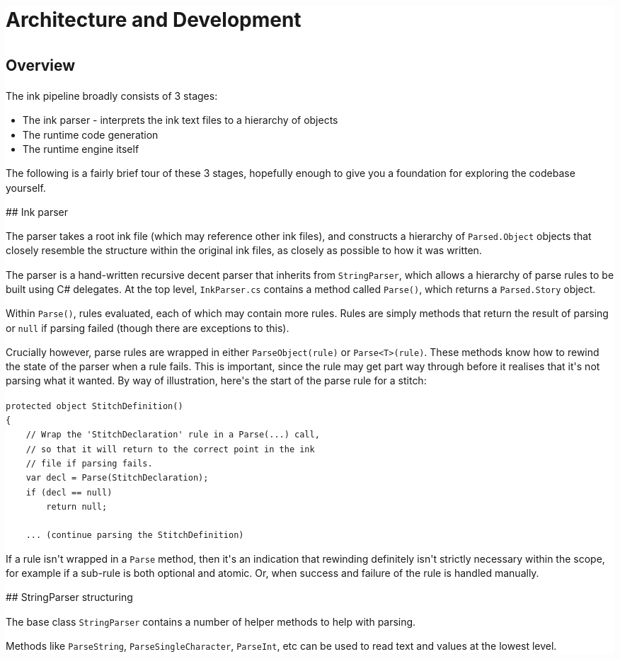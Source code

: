 # Architecture and Development

## Overview

The ink pipeline broadly consists of 3 stages:

 * The ink parser - interprets the ink text files to a hierarchy of objects
 * The runtime code generation
 * The runtime engine itself

The following is a fairly brief tour of these 3 stages, hopefully enough to give you a foundation for exploring the codebase yourself.

## Ink parser

The parser takes a root ink file (which may reference other ink files), and constructs a hierarchy of `Parsed.Object` objects that closely resemble the structure within the original ink files, as closely as possible to how it was written.

The parser is a hand-written recursive decent parser that inherits from `StringParser`, which allows a hierarchy of parse rules to be built using C# delegates. At the top level, `InkParser.cs` contains a method called `Parse()`, which returns a `Parsed.Story` object.

Within `Parse()`, rules evaluated, each of which may contain more rules. Rules are simply methods that return the result of parsing or `null` if parsing failed (though there are exceptions to this).

Crucially however, parse rules are wrapped in either `ParseObject(rule)` or `Parse<T>(rule)`. These methods know how to rewind the state of the parser when a rule fails. This is important, since the rule may get part way through before it realises that it's not parsing what it wanted. By way of illustration, here's the start of the parse rule for a stitch:

    protected object StitchDefinition()
    {
        // Wrap the 'StitchDeclaration' rule in a Parse(...) call,
        // so that it will return to the correct point in the ink
        // file if parsing fails.
        var decl = Parse(StitchDeclaration);
        if (decl == null)
            return null;
            
        ... (continue parsing the StitchDefinition)
        
If a rule isn't wrapped in a `Parse` method, then it's an indication that rewinding definitely isn't strictly necessary within the scope, for example if a sub-rule is both optional and atomic. Or, when success and failure of the rule is handled manually.
        
## StringParser structuring

The base class `StringParser` contains a number of helper methods to help with parsing.

Methods like `ParseString`, `ParseSingleCharacter`, `ParseInt`, etc can be used to read text and values at the lowest level.
